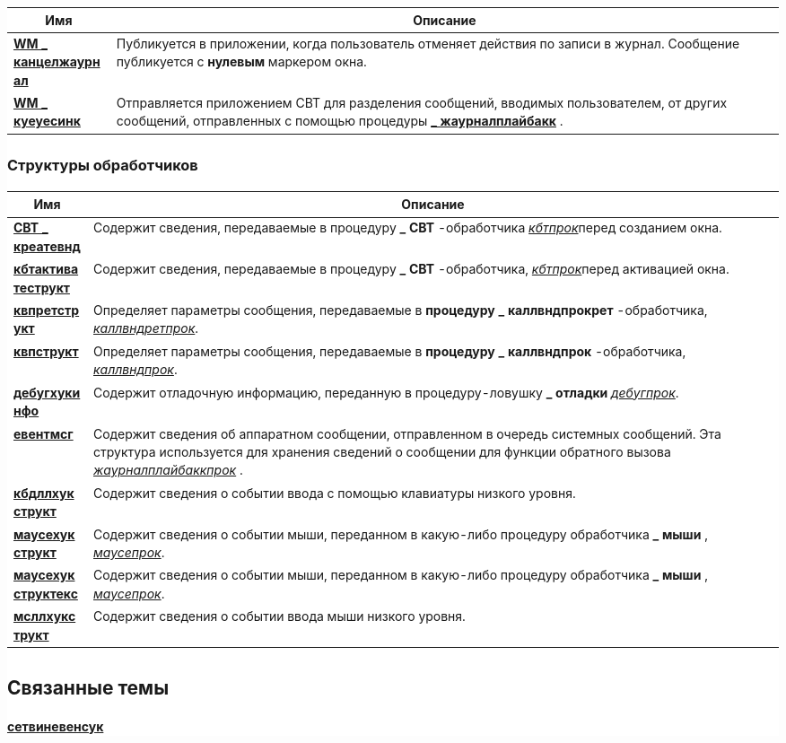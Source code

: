 | Имя                                          | Описание                                                                                                                                                                         |
|-----------------------------------------------|-------------------------------------------------------------------------------------------------------------------------------------------------------------------------------------|
| [**WM \_ канцелжаурнал**](wm-canceljournal.md) | Публикуется в приложении, когда пользователь отменяет действия по записи в журнал. Сообщение публикуется с **нулевым** маркером окна. <br/>                              |
| [**WM \_ куеуесинк**](wm-queuesync.md)         | Отправляется приложением CBT для разделения сообщений, вводимых пользователем, от других сообщений, отправленных с помощью процедуры [**\_ жаурналплайбакк**](about-hooks.md) . <br/> |



 

### <a name="hook-structures"></a>Структуры обработчиков



| Имя                                           | Описание                                                                                                                                                                                                                 |
|------------------------------------------------|-----------------------------------------------------------------------------------------------------------------------------------------------------------------------------------------------------------------------------|
| [**CBT \_ креатевнд**](/windows/win32/api/winuser/ns-winuser-cbt_createwnda)        | Содержит сведения, передаваемые в процедуру **\_ CBT** -обработчика [*кбтпрок*](/previous-versions/windows/desktop/legacy/ms644977(v=vs.85))перед созданием окна.<br/>                                                                                               |
| [**кбтактиватеструкт**](/windows/win32/api/winuser/ns-winuser-cbtactivatestruct) | Содержит сведения, передаваемые в процедуру **\_ CBT** -обработчика, [*кбтпрок*](/previous-versions/windows/desktop/legacy/ms644977(v=vs.85))перед активацией окна. <br/>                                                                                            |
| [**квпретструкт**](/windows/win32/api/winuser/ns-winuser-cwpretstruct)           | Определяет параметры сообщения, передаваемые в **процедуру \_ каллвндпрокрет** -обработчика, [*каллвндретпрок*](/windows/win32/api/winuser/nc-winuser-hookproc). <br/>                                                                                       |
| [**квпструкт**](/windows/win32/api/winuser/ns-winuser-cwpstruct)                 | Определяет параметры сообщения, передаваемые в **процедуру \_ каллвндпрок** -обработчика, [*каллвндпрок*](/previous-versions/windows/desktop/legacy/ms644975(v=vs.85)). <br/>                                                                                                |
| [**дебугхукинфо**](/windows/win32/api/winuser/ns-winuser-debughookinfo)         | Содержит отладочную информацию, переданную в процедуру-ловушку **\_ отладки** [*дебугпрок*](/previous-versions/windows/desktop/legacy/ms644978(v=vs.85)). <br/>                                                                                                          |
| [**евентмсг**](/windows/win32/api/winuser/ns-winuser-eventmsg)                   | Содержит сведения об аппаратном сообщении, отправленном в очередь системных сообщений. Эта структура используется для хранения сведений о сообщении для функции обратного вызова [*жаурналплайбаккпрок*](/previous-versions/windows/desktop/legacy/ms644982(v=vs.85)) . <br/> |
| [**кбдллхукструкт**](/windows/win32/api/winuser/ns-winuser-kbdllhookstruct)     | Содержит сведения о событии ввода с помощью клавиатуры низкого уровня. <br/>                                                                                                                                                    |
| [**маусехукструкт**](/windows/win32/api/winuser/ns-winuser-mousehookstruct)     | Содержит сведения о событии мыши, переданном в какую-либо процедуру обработчика **\_ мыши** , [*маусепрок*](/previous-versions/windows/desktop/legacy/ms644988(v=vs.85)). <br/>                                                                                                |
| [**маусехукструктекс**](/windows/win32/api/winuser/ns-winuser-mousehookstructex) | Содержит сведения о событии мыши, переданном в какую-либо процедуру обработчика **\_ мыши** , [*маусепрок*](/previous-versions/windows/desktop/legacy/ms644988(v=vs.85)). <br/>                                                                                                |
| [**мсллхукструкт**](/windows/win32/api/winuser/ns-winuser-msllhookstruct)       | Содержит сведения о событии ввода мыши низкого уровня. <br/>                                                                                                                                                       |



 

## <a name="related-topics"></a>Связанные темы

<dl> <dt>

[**сетвиневенсук**](/windows/desktop/api/winuser/nf-winuser-setwineventhook)
</dt> </dl>

 

